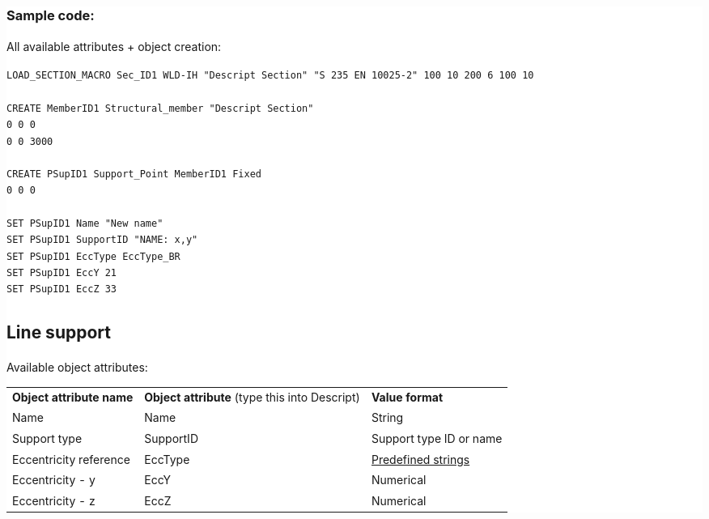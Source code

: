 



### Sample code:





All available attributes + object creation:





```
LOAD_SECTION_MACRO Sec_ID1 WLD-IH "Descript Section" "S 235 EN 10025-2" 100 10 200 6 100 10

CREATE MemberID1 Structural_member "Descript Section"
0 0 0
0 0 3000

CREATE PSupID1 Support_Point MemberID1 Fixed
0 0 0

SET PSupID1 Name "New name"
SET PSupID1 SupportID "NAME: x,y"
SET PSupID1 EccType EccType_BR
SET PSupID1 EccY 21
SET PSupID1 EccZ 33
```





## Line support





Available object attributes:





|                           |                                                |                                                    |
| ------------------------- | ---------------------------------------------- | -------------------------------------------------- |
| **Object attribute name** | **Object attribute** (type this into Descript) | **Value format**                                   |
| Name                      | Name                                           | String                                             |
| Support type              | SupportID                                      | Support type ID or name                            |
| Eccentricity reference    | EccType                                        | [Predefined strings](#Eccentricity-reference-lsup) |
| Eccentricity - y          | EccY                                           | Numerical                                          |
| Eccentricity - z          | EccZ                                           | Numerical                                          |


